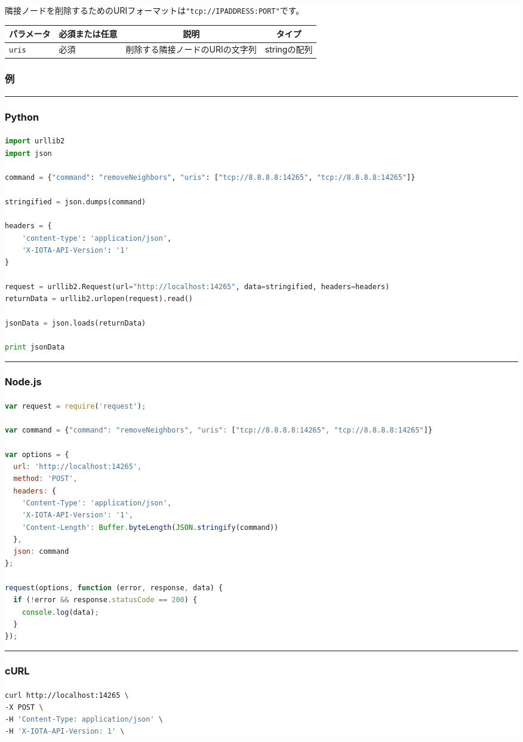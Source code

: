隣接ノードを削除するためのURIフォーマットは`"tcp://IPADDRESS:PORT"`です。


| **パラメータ** | **必須または任意** | **説明** | **タイプ** |
|--|--|--|--|
| `uris` | 必須 | 削除する隣接ノードのURIの文字列 | stringの配列 |

### 例
--------------------
### Python
```python
import urllib2
import json

command = {"command": "removeNeighbors", "uris": ["tcp://8.8.8.8:14265", "tcp://8.8.8.8:14265"]}

stringified = json.dumps(command)

headers = {
    'content-type': 'application/json',
    'X-IOTA-API-Version': '1'
}

request = urllib2.Request(url="http://localhost:14265", data=stringified, headers=headers)
returnData = urllib2.urlopen(request).read()

jsonData = json.loads(returnData)

print jsonData
```
---
### Node.js
```js
var request = require('request');

var command = {"command": "removeNeighbors", "uris": ["tcp://8.8.8.8:14265", "tcp://8.8.8.8:14265"]}

var options = {
  url: 'http://localhost:14265',
  method: 'POST',
  headers: {
    'Content-Type': 'application/json',
    'X-IOTA-API-Version': '1',
    'Content-Length': Buffer.byteLength(JSON.stringify(command))
  },
  json: command
};

request(options, function (error, response, data) {
  if (!error && response.statusCode == 200) {
    console.log(data);
  }
});
```
---
### cURL
```bash
curl http://localhost:14265 \
-X POST \
-H 'Content-Type: application/json' \
-H 'X-IOTA-API-Version: 1' \
```
